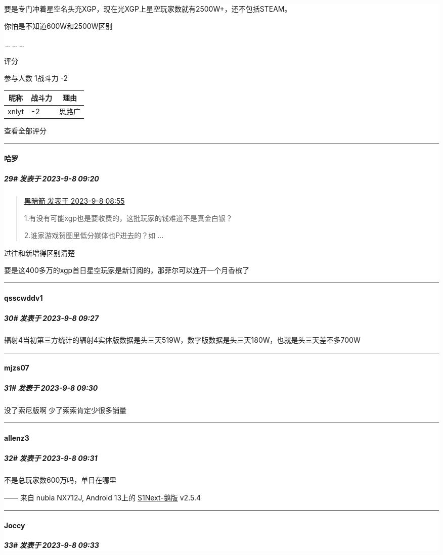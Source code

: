 要是专门冲着星空名头充XGP，现在光XGP上星空玩家数就有2500W+，还不包括STEAM。

你怕是不知道600W和2500W区别

﹍﹍﹍

评分

 参与人数 1战斗力 -2

|昵称|战斗力|理由|
|----|---|---|
| xnlyt|-2|思路广|

查看全部评分

*****

####  哈罗  
##### 29#       发表于 2023-9-8 09:20

<blockquote><a href="httphttps://bbs.saraba1st.com/2b/forum.php?mod=redirect&amp;goto=findpost&amp;pid=62330380&amp;ptid=2151836" target="_blank">黑暗箭 发表于 2023-9-8 08:55</a>

1.有没有可能xgp也是要收费的，这批玩家的钱难道不是真金白银？

2.谁家游戏贺图里低分媒体也P进去的？如 ...</blockquote>
过往和新增得区别清楚

要是这400多万的xgp首日星空玩家是新订阅的，那菲尔可以连开一个月香槟了

*****

####  qsscwddv1  
##### 30#       发表于 2023-9-8 09:27

辐射4当初第三方统计的辐射4实体版数据是头三天519W，数字版数据是头三天180W，也就是头三天差不多700W


*****

####  mjzs07  
##### 31#       发表于 2023-9-8 09:30

没了索尼版啊 少了索索肯定少很多销量

*****

####  allenz3  
##### 32#       发表于 2023-9-8 09:31

不是总玩家数600万吗，单日在哪里

—— 来自 nubia NX712J, Android 13上的 [S1Next-鹅版](https://github.com/ykrank/S1-Next/releases) v2.5.4

*****

####  Joccy  
##### 33#       发表于 2023-9-8 09:33
